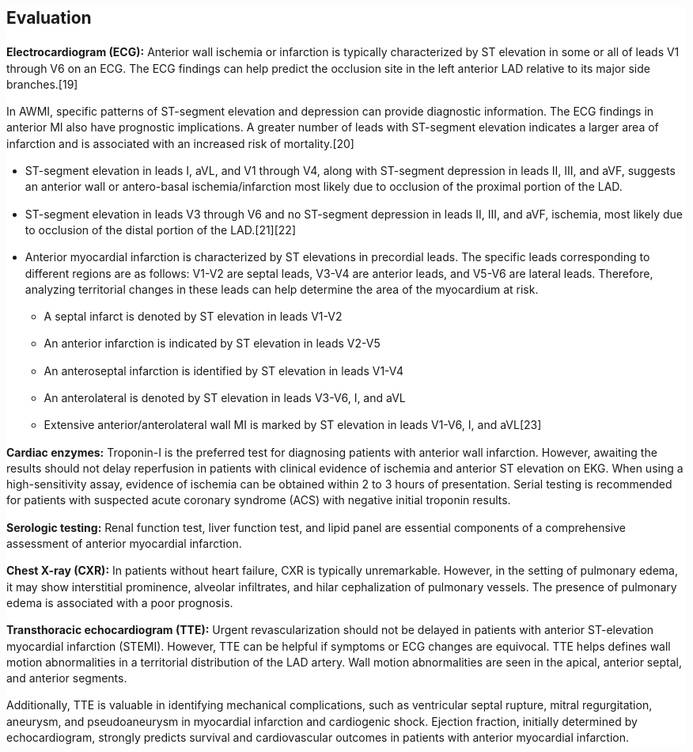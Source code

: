 ## Evaluation

**Electrocardiogram (ECG):** Anterior wall ischemia or infarction is typically characterized by ST elevation in some or all of leads V1 through V6 on an ECG. The ECG findings can help predict the occlusion site in the left anterior LAD relative to its major side branches.[19]

In AWMI, specific patterns of ST-segment elevation and depression can provide diagnostic information. The ECG findings in anterior MI also have prognostic implications. A greater number of leads with ST-segment elevation indicates a larger area of infarction and is associated with an increased risk of mortality.[20]

  * ST-segment elevation in leads I, aVL, and V1 through V4, along with ST-segment depression in leads II, III, and aVF, suggests an anterior wall or antero-basal ischemia/infarction most likely due to occlusion of the proximal portion of the LAD.

  * ST-segment elevation in leads V3 through V6 and no ST-segment depression in leads II, III, and aVF, ischemia, most likely due to occlusion of the distal portion of the LAD.[21][22]

  * Anterior myocardial infarction is characterized by ST elevations in precordial leads. The specific leads corresponding to different regions are as follows: V1-V2 are septal leads, V3-V4 are anterior leads, and V5-V6 are lateral leads. Therefore, analyzing territorial changes in these leads can help determine the area of the myocardium at risk. 
    * A septal infarct is denoted by ST elevation in leads V1-V2

    * An anterior infarction is indicated by ST elevation in leads V2-V5

    * An anteroseptal infarction is identified by ST elevation in leads V1-V4

    * An anterolateral is denoted by ST elevation in leads V3-V6, I, and aVL

    * Extensive anterior/anterolateral wall MI is marked by ST elevation in leads V1-V6, I, and aVL[23]

**Cardiac enzymes:** Troponin-I is the preferred test for diagnosing patients with anterior wall infarction. However, awaiting the results should not delay reperfusion in patients with clinical evidence of ischemia and anterior ST elevation on EKG. When using a high-sensitivity assay, evidence of ischemia can be obtained within 2 to 3 hours of presentation. Serial testing is recommended for patients with suspected acute coronary syndrome (ACS) with negative initial troponin results. 

**Serologic testing:** Renal function test, liver function test, and lipid panel are essential components of a comprehensive assessment of anterior myocardial infarction.

**Chest X-ray (CXR):** In patients without heart failure, CXR is typically unremarkable. However, in the setting of pulmonary edema, it may show interstitial prominence, alveolar infiltrates, and hilar cephalization of pulmonary vessels. The presence of pulmonary edema is associated with a poor prognosis.

**Transthoracic echocardiogram (TTE):** Urgent revascularization should not be delayed in patients with anterior ST-elevation myocardial infarction (STEMI). However, TTE can be helpful if symptoms or ECG changes are equivocal. TTE helps defines wall motion abnormalities in a territorial distribution of the LAD artery. Wall motion abnormalities are seen in the apical, anterior septal, and anterior segments.

Additionally, TTE is valuable in identifying mechanical complications, such as ventricular septal rupture, mitral regurgitation, aneurysm, and pseudoaneurysm in myocardial infarction and cardiogenic shock. Ejection fraction, initially determined by echocardiogram, strongly predicts survival and cardiovascular outcomes in patients with anterior myocardial infarction.
